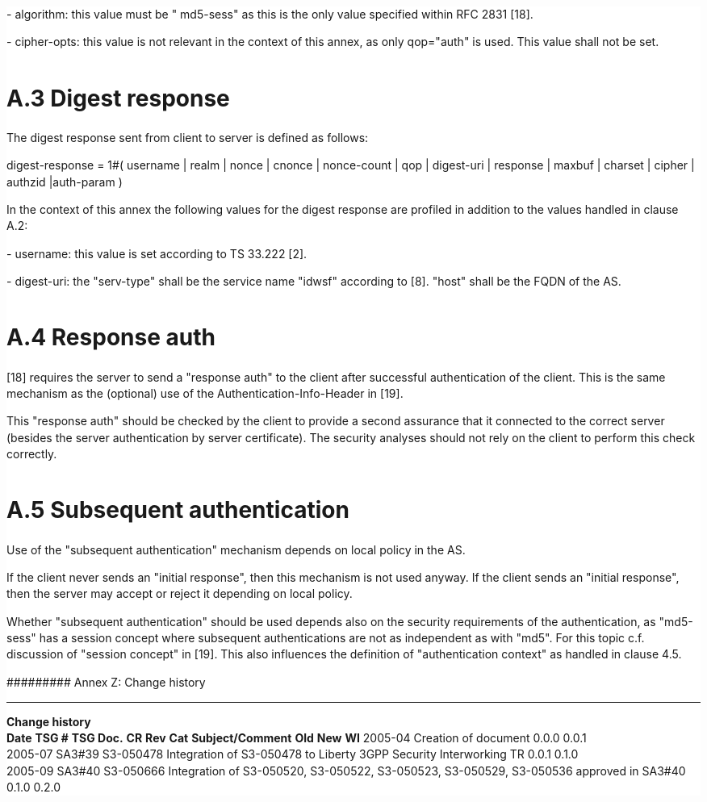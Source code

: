\- algorithm: this value must be \" md5-sess\" as this is the only value
specified within RFC 2831 \[18\].

\- cipher-opts: this value is not relevant in the context of this annex,
as only qop=\"auth\" is used. This value shall not be set.

A.3 Digest response
===================

The digest response sent from client to server is defined as follows:

digest-response = 1\#( username \| realm \| nonce \| cnonce \|
nonce-count \| qop \| digest-uri \| response \| maxbuf \| charset \|
cipher \| authzid \|auth-param )

In the context of this annex the following values for the digest
response are profiled in addition to the values handled in clause A.2:

\- username: this value is set according to TS 33.222 \[2\].

\- digest-uri: the \"serv-type\" shall be the service name \"idwsf\"
according to \[8\]. \"host\" shall be the FQDN of the AS.

A.4 Response auth
=================

\[18\] requires the server to send a \"response auth\" to the client
after successful authentication of the client. This is the same
mechanism as the (optional) use of the Authentication-Info-Header
in \[19\].

This \"response auth\" should be checked by the client to provide a
second assurance that it connected to the correct server (besides the
server authentication by server certificate). The security analyses
should not rely on the client to perform this check correctly.

A.5 Subsequent authentication
=============================

Use of the \"subsequent authentication\" mechanism depends on local
policy in the AS.

If the client never sends an \"initial response\", then this mechanism
is not used anyway. If the client sends an \"initial response\", then
the server may accept or reject it depending on local policy.

Whether \"subsequent authentication\" should be used depends also on the
security requirements of the authentication, as \"md5-sess\" has a
session concept where subsequent authentications are not as independent
as with \"md5\". For this topic c.f. discussion of \"session concept\"
in \[19\]. This also influences the definition of \"authentication
context\" as handled in clause 4.5.

######### Annex Z: Change history

  -------------------- ------------ -------------- -------- --------- --------- ---------------------------------------------------------------------------------------------------------------------------- --------- ------------ -------------------------------
  **Change history**                                                                                                                                                                                                                
  **Date**             **TSG \#**   **TSG Doc.**   **CR**   **Rev**   **Cat**   **Subject/Comment**                                                                                                          **Old**   **New**      **WI**
  2005-04                                                                       Creation of document                                                                                                         0.0.0     0.0.1        
  2005-07              SA3\#39      S3-050478                                   Integration of S3-050478 to Liberty 3GPP Security Interworking TR                                                            0.0.1     0.1.0        
  2005-09              SA3\#40      S3-050666                                   Integration of S3-050520, S3-050522, S3-050523, S3-050529, S3-050536 approved in SA3\#40                                     0.1.0     0.2.0        